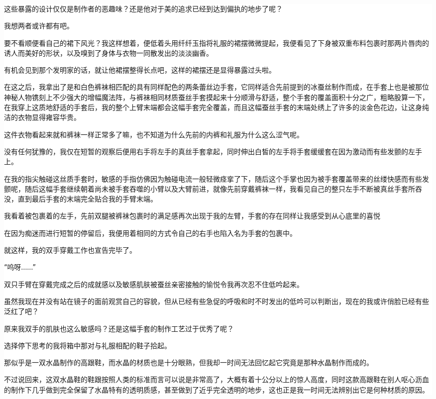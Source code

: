  

这些暴露的设计仅仅是制作者的恶趣味？还是他对于美的追求已经到达到偏执的地步了呢？

 

我想两者或许都有吧。

 

要不看顺便看自己的裙下风光？我这样想着，便低着头用纤纤玉指将礼服的裙摆微微提起，我便看见了下身被双重布料包裹时那两片唇肉的诱人而美好的形状，以及嗅到了身体与衣物一同散发出的淡淡幽香。

 

有机会见到那个发明家的话，就让他裙摆整得长点吧，这样的裙摆还是显得暴露过头啦。

 

在这之后，我拿出了是和白色裤袜相匹配的具有同样配色的两条蕾丝边手套，它同样适合先前提到的冰蚕丝制作而成，在手套上也是被那位神秘人物镌刻上不少强大的增幅魔法阵，与裤袜相同材质蚕丝手套摸起来十分顺滑与舒适，整个手套的覆盖面积十分之广，粗略股算一下，在我穿上这质地舒适的手套后，我的整个上臂末端都会这幅手套完全覆盖，而且这幅蚕丝手套的末端处绣上了许多的淡金色花边，让这身纯洁的衣物显得雍容华贵。

 

这件衣物看起来就和裤袜一样正常多了嘛，也不知道为什么先前的内裤和礼服为什么这么涩气呢。

 

没有任何犹豫的，我仅在短暂的观察后便用右手将左手的真丝手套拿起，同时伸出白皙的左手将手套缓缓套在因为激动而有些发颤的左手上。

 

在我的指尖触碰这丝质手套时，敏感的手指仿佛因为触碰电流一般轻微痉挛了下，随后这个手掌也因为被手套覆盖带来的丝缕快感而有些发颤呢，随后这幅手套继续朝着尚未被手套吞噬的小臂以及大臂前进，就像先前穿戴裤袜一样，我看见自己的整只左手不断被真丝手套所吞没，直到最后手套的末端完全贴合我的手臂末端。

 

我看着被包裹着的左手，先前双腿被裤袜包裹时的满足感再次出现于我的左臂，手套的存在同样让我感受到从心底里的喜悦

 

在因为痴迷而进行短暂的停留后，我便用着相同的方式令自己的右手也陷入名为手套的包裹中。

 

就这样，我的双手穿戴工作也宣告完毕了。

 

“呜呀……”

 

双只手臂在穿戴完成之后的成就感以及敏感肌肤被蚕丝亲密接触的愉悦令我再次忍不住低吟起来。

 

虽然我现在并没有站在镜子的面前观赏自己的容貌，但从已经有些急促的呼吸和时不时发出的低吟可以判断出，现在的我或许俏脸已经有些泛红了吧？

 

原来我双手的肌肤也这么敏感吗？还是这幅手套的制作工艺过于优秀了呢？

 

选择停下思考的我将箱中那对与礼服相配的鞋子拾起。

 

那似乎是一双水晶制作的高跟鞋，而水晶的材质也是十分眼熟，但我却一时间无法回忆起它究竟是那种水晶制作而成的。

 

不过说回来，这双水晶鞋的鞋跟按照人类的标准而言可以说是非常高了，大概有着十公分以上的惊人高度，同时这款高跟鞋在别人呕心沥血的制作下几乎做到完全保留了水晶特有的透明质感，甚至做到了近乎完全透明的地步，这也正是我一时间无法辨别出它是何种材质的原因。
